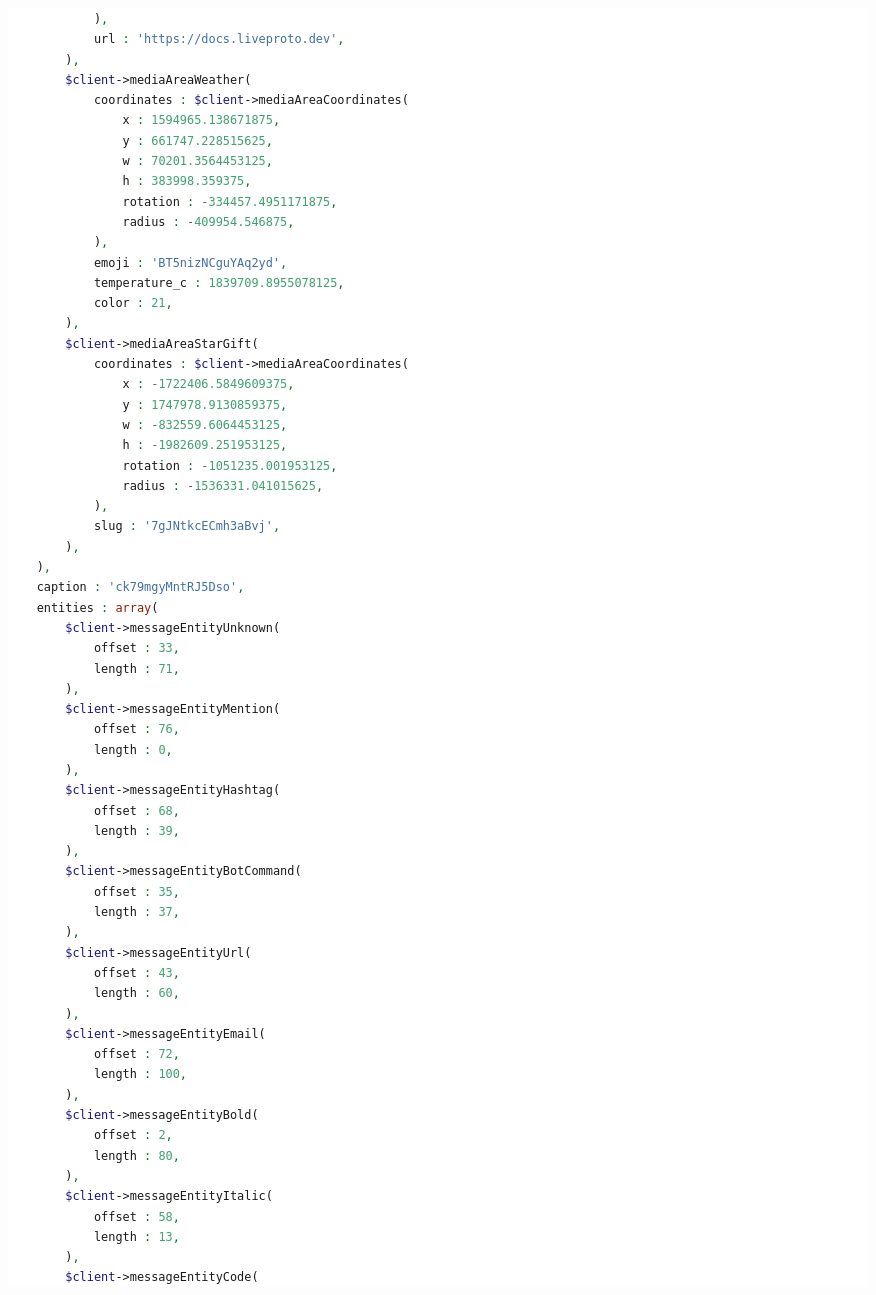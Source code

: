 ```php
			),
			url : 'https://docs.liveproto.dev',
		),
		$client->mediaAreaWeather(
			coordinates : $client->mediaAreaCoordinates(
				x : 1594965.138671875,
				y : 661747.228515625,
				w : 70201.3564453125,
				h : 383998.359375,
				rotation : -334457.4951171875,
				radius : -409954.546875,
			),
			emoji : 'BT5nizNCguYAq2yd',
			temperature_c : 1839709.8955078125,
			color : 21,
		),
		$client->mediaAreaStarGift(
			coordinates : $client->mediaAreaCoordinates(
				x : -1722406.5849609375,
				y : 1747978.9130859375,
				w : -832559.6064453125,
				h : -1982609.251953125,
				rotation : -1051235.001953125,
				radius : -1536331.041015625,
			),
			slug : '7gJNtkcECmh3aBvj',
		),
	),
	caption : 'ck79mgyMntRJ5Dso',
	entities : array(
		$client->messageEntityUnknown(
			offset : 33,
			length : 71,
		),
		$client->messageEntityMention(
			offset : 76,
			length : 0,
		),
		$client->messageEntityHashtag(
			offset : 68,
			length : 39,
		),
		$client->messageEntityBotCommand(
			offset : 35,
			length : 37,
		),
		$client->messageEntityUrl(
			offset : 43,
			length : 60,
		),
		$client->messageEntityEmail(
			offset : 72,
			length : 100,
		),
		$client->messageEntityBold(
			offset : 2,
			length : 80,
		),
		$client->messageEntityItalic(
			offset : 58,
			length : 13,
		),
		$client->messageEntityCode(
```